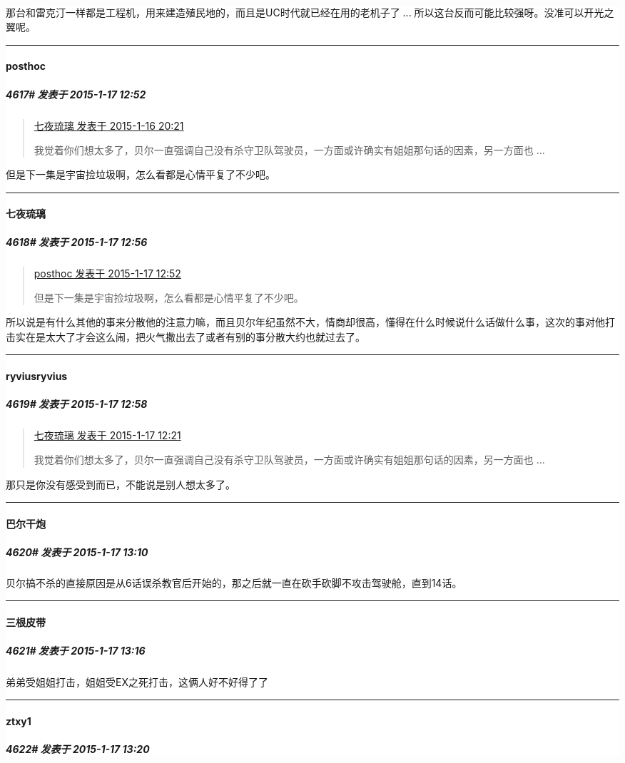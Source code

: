 那台和雷克汀一样都是工程机，用来建造殖民地的，而且是UC时代就已经在用的老机子了 ...</blockquote>
所以这台反而可能比较强呀。没准可以开光之翼呢。

*****

####  posthoc  
##### 4617#       发表于 2015-1-17 12:52

<blockquote><a href="httphttps://bbs.saraba1st.com/2b/forum.php?mod=redirect&amp;goto=findpost&amp;pid=27798912&amp;ptid=1061969" target="_blank">七夜琉璃 发表于 2015-1-16 20:21</a>

我觉着你们想太多了，贝尔一直强调自己没有杀守卫队驾驶员，一方面或许确实有姐姐那句话的因素，另一方面也 ...</blockquote>
但是下一集是宇宙捡垃圾啊，怎么看都是心情平复了不少吧。

*****

####  七夜琉璃  
##### 4618#       发表于 2015-1-17 12:56

<blockquote><a href="httphttps://bbs.saraba1st.com/2b/forum.php?mod=redirect&amp;goto=findpost&amp;pid=27799122&amp;ptid=1061969" target="_blank">posthoc 发表于 2015-1-17 12:52</a>

但是下一集是宇宙捡垃圾啊，怎么看都是心情平复了不少吧。</blockquote>
所以说是有什么其他的事来分散他的注意力嘛，而且贝尔年纪虽然不大，情商却很高，懂得在什么时候说什么话做什么事，这次的事对他打击实在是太大了才会这么闹，把火气撒出去了或者有别的事分散大约也就过去了。

*****

####  ryviusryvius  
##### 4619#       发表于 2015-1-17 12:58

<blockquote><a href="httphttps://bbs.saraba1st.com/2b/forum.php?mod=redirect&amp;goto=findpost&amp;pid=27798912&amp;ptid=1061969" target="_blank">七夜琉璃 发表于 2015-1-17 12:21</a>

我觉着你们想太多了，贝尔一直强调自己没有杀守卫队驾驶员，一方面或许确实有姐姐那句话的因素，另一方面也 ...</blockquote>
那只是你没有感受到而已，不能说是别人想太多了。

*****

####  巴尔干炮  
##### 4620#       发表于 2015-1-17 13:10

贝尔搞不杀的直接原因是从6话误杀教官后开始的，那之后就一直在砍手砍脚不攻击驾驶舱，直到14话。



*****

####  三根皮带  
##### 4621#       发表于 2015-1-17 13:16

弟弟受姐姐打击，姐姐受EX之死打击，这俩人好不好得了了

*****

####  ztxy1  
##### 4622#       发表于 2015-1-17 13:20
